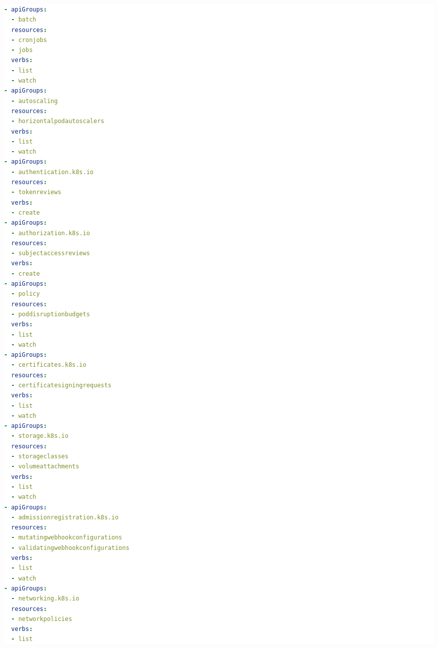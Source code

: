 ```yaml
- apiGroups:
  - batch
  resources:
  - cronjobs
  - jobs
  verbs:
  - list
  - watch
- apiGroups:
  - autoscaling
  resources:
  - horizontalpodautoscalers
  verbs:
  - list
  - watch
- apiGroups:
  - authentication.k8s.io
  resources:
  - tokenreviews
  verbs:
  - create
- apiGroups:
  - authorization.k8s.io
  resources:
  - subjectaccessreviews
  verbs:
  - create
- apiGroups:
  - policy
  resources:
  - poddisruptionbudgets
  verbs:
  - list
  - watch
- apiGroups:
  - certificates.k8s.io
  resources:
  - certificatesigningrequests
  verbs:
  - list
  - watch
- apiGroups:
  - storage.k8s.io
  resources:
  - storageclasses
  - volumeattachments
  verbs:
  - list
  - watch
- apiGroups:
  - admissionregistration.k8s.io
  resources:
  - mutatingwebhookconfigurations
  - validatingwebhookconfigurations
  verbs:
  - list
  - watch
- apiGroups:
  - networking.k8s.io
  resources:
  - networkpolicies
  verbs:
  - list
```